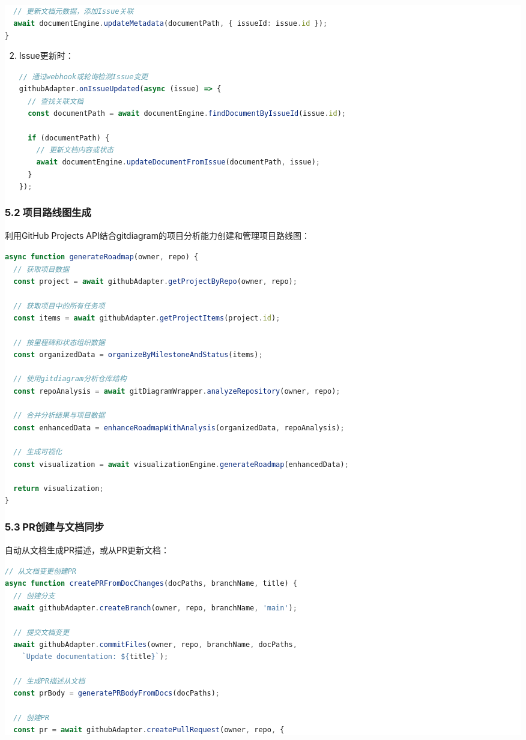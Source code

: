    ```typescript
     // 更新文档元数据，添加Issue关联
     await documentEngine.updateMetadata(documentPath, { issueId: issue.id });
   }
   ```

2. Issue更新时：
   ```typescript
   // 通过webhook或轮询检测Issue变更
   githubAdapter.onIssueUpdated(async (issue) => {
     // 查找关联文档
     const documentPath = await documentEngine.findDocumentByIssueId(issue.id);

     if (documentPath) {
       // 更新文档内容或状态
       await documentEngine.updateDocumentFromIssue(documentPath, issue);
     }
   });
   ```

### 5.2 项目路线图生成

利用GitHub Projects API结合gitdiagram的项目分析能力创建和管理项目路线图：

```typescript
async function generateRoadmap(owner, repo) {
  // 获取项目数据
  const project = await githubAdapter.getProjectByRepo(owner, repo);

  // 获取项目中的所有任务项
  const items = await githubAdapter.getProjectItems(project.id);

  // 按里程碑和状态组织数据
  const organizedData = organizeByMilestoneAndStatus(items);

  // 使用gitdiagram分析仓库结构
  const repoAnalysis = await gitDiagramWrapper.analyzeRepository(owner, repo);

  // 合并分析结果与项目数据
  const enhancedData = enhanceRoadmapWithAnalysis(organizedData, repoAnalysis);

  // 生成可视化
  const visualization = await visualizationEngine.generateRoadmap(enhancedData);

  return visualization;
}
```

### 5.3 PR创建与文档同步

自动从文档生成PR描述，或从PR更新文档：

```typescript
// 从文档变更创建PR
async function createPRFromDocChanges(docPaths, branchName, title) {
  // 创建分支
  await githubAdapter.createBranch(owner, repo, branchName, 'main');

  // 提交文档变更
  await githubAdapter.commitFiles(owner, repo, branchName, docPaths,
    `Update documentation: ${title}`);

  // 生成PR描述从文档
  const prBody = generatePRBodyFromDocs(docPaths);

  // 创建PR
  const pr = await githubAdapter.createPullRequest(owner, repo, {
```